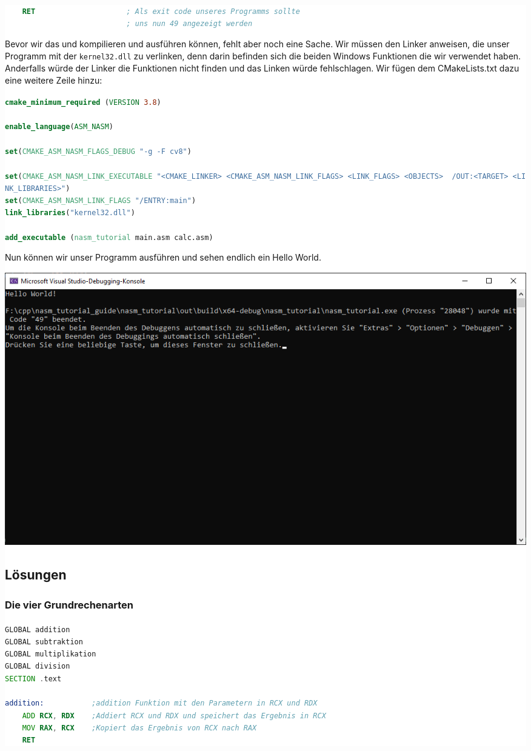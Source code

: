```asm
	RET						; Als exit code unseres Programms sollte
							; uns nun 49 angezeigt werden
```
 Bevor wir das und kompilieren und ausführen können, fehlt aber noch eine Sache. Wir müssen den Linker anweisen, die unser Programm mit der `kernel32.dll` zu verlinken, denn darin befinden sich die beiden Windows Funktionen die wir verwendet haben. Anderfalls würde der Linker die Funktionen nicht finden und das Linken würde fehlschlagen. Wir fügen dem CMakeLists.txt dazu eine weitere Zeile hinzu:
 ```cmake
 cmake_minimum_required (VERSION 3.8)

enable_language(ASM_NASM)

set(CMAKE_ASM_NASM_FLAGS_DEBUG "-g -F cv8")

set(CMAKE_ASM_NASM_LINK_EXECUTABLE "<CMAKE_LINKER> <CMAKE_ASM_NASM_LINK_FLAGS> <LINK_FLAGS> <OBJECTS>  /OUT:<TARGET> <LINK_LIBRARIES>")
set(CMAKE_ASM_NASM_LINK_FLAGS "/ENTRY:main")
link_libraries("kernel32.dll")

add_executable (nasm_tutorial main.asm calc.asm)
 ```
Nun können wir unser Programm ausführen und sehen endlich ein Hello World.

![Hello World](images/hello.png)


## Lösungen
### Die vier Grundrechenarten
```asm
GLOBAL addition
GLOBAL subtraktion
GLOBAL multiplikation
GLOBAL division
SECTION .text

addition:           ;addition Funktion mit den Parametern in RCX und RDX
    ADD RCX, RDX    ;Addiert RCX und RDX und speichert das Ergebnis in RCX
    MOV RAX, RCX    ;Kopiert das Ergebnis von RCX nach RAX
    RET         

```
